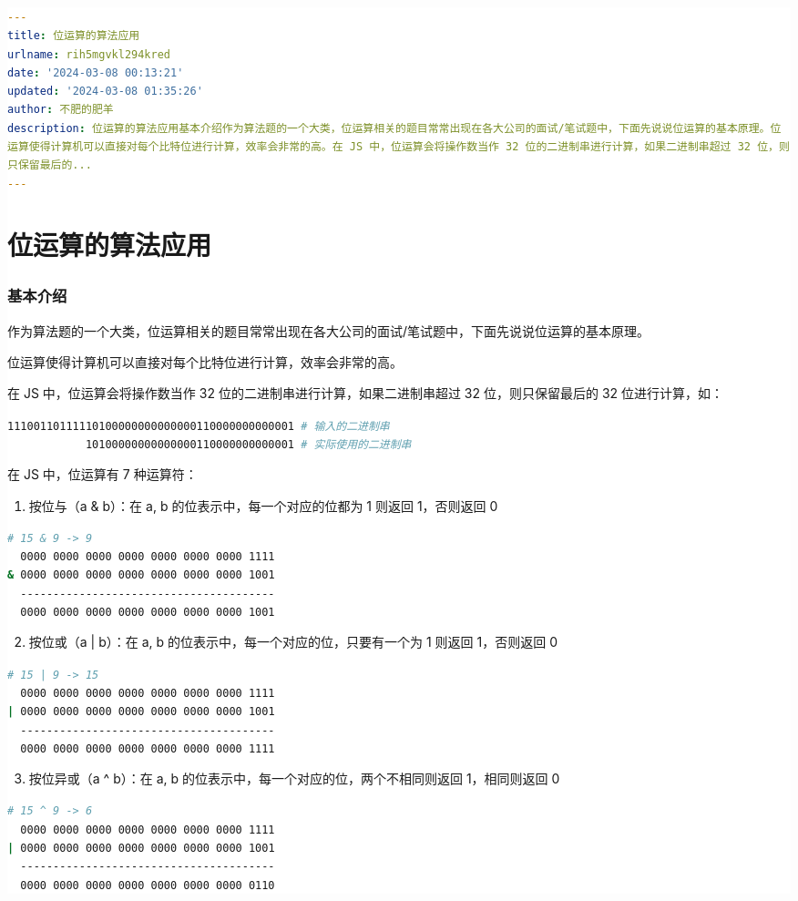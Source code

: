 ```yaml
---
title: 位运算的算法应用
urlname: rih5mgvkl294kred
date: '2024-03-08 00:13:21'
updated: '2024-03-08 01:35:26'
author: 不肥的肥羊
description: 位运算的算法应用基本介绍作为算法题的一个大类，位运算相关的题目常常出现在各大公司的面试/笔试题中，下面先说说位运算的基本原理。位运算使得计算机可以直接对每个比特位进行计算，效率会非常的高。在 JS 中，位运算会将操作数当作 32 位的二进制串进行计算，如果二进制串超过 32 位，则只保留最后的...
---
```


# 位运算的算法应用

### 基本介绍
作为算法题的一个大类，位运算相关的题目常常出现在各大公司的面试/笔试题中，下面先说说位运算的基本原理。

位运算使得计算机可以直接对每个比特位进行计算，效率会非常的高。

在 JS 中，位运算会将操作数当作 32 位的二进制串进行计算，如果二进制串超过 32 位，则只保留最后的 32 位进行计算，如：
```bash
11100110111110100000000000000110000000000001 # 输入的二进制串
            10100000000000000110000000000001 # 实际使用的二进制串
```

在 JS 中，位运算有 7 种运算符：

1. 按位与（a & b）：在 a, b 的位表示中，每一个对应的位都为 1 则返回 1，否则返回 0
```bash
# 15 & 9 -> 9
  0000 0000 0000 0000 0000 0000 0000 1111
& 0000 0000 0000 0000 0000 0000 0000 1001
  ---------------------------------------
  0000 0000 0000 0000 0000 0000 0000 1001
```

2. 按位或（a | b）：在 a, b 的位表示中，每一个对应的位，只要有一个为 1 则返回 1，否则返回 0
```bash
# 15 | 9 -> 15
  0000 0000 0000 0000 0000 0000 0000 1111
| 0000 0000 0000 0000 0000 0000 0000 1001
  ---------------------------------------
  0000 0000 0000 0000 0000 0000 0000 1111
```

3. 按位异或（a ^ b）：在 a, b 的位表示中，每一个对应的位，两个不相同则返回 1，相同则返回 0
```bash
# 15 ^ 9 -> 6
  0000 0000 0000 0000 0000 0000 0000 1111
| 0000 0000 0000 0000 0000 0000 0000 1001
  ---------------------------------------
  0000 0000 0000 0000 0000 0000 0000 0110
```
